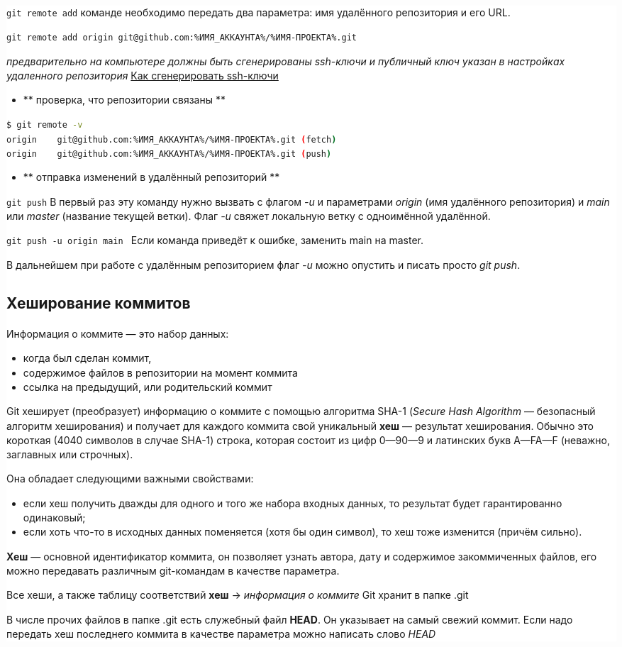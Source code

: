 `git remote add` команде необходимо передать два параметра: имя удалённого репозитория и его URL.

`git remote add origin git@github.com:%ИМЯ_АККАУНТА%/%ИМЯ-ПРОЕКТА%.git `

_предварительно на компьютере должны быть сгенерированы ssh-ключи_
_и публичный ключ указан в настройках удаленного репозитория_
[Как сгенерировать ssh-ключи](https://practicum.yandex.ru/trainer/git-basics/lesson/19d174db-bd33-4307-a8e7-61b749a1639c/)

- ** проверка, что репозитории связаны **

```bash
$ git remote -v
origin    git@github.com:%ИМЯ_АККАУНТА%/%ИМЯ-ПРОЕКТА%.git (fetch)
origin    git@github.com:%ИМЯ_АККАУНТА%/%ИМЯ-ПРОЕКТА%.git (push)
```

- ** отправка изменений в удалённый репозиторий **

`git push`
В первый раз эту команду нужно вызвать с флагом _-u_ и параметрами _origin_ (имя удалённого репозитория)
и _main_ или _master_ (название текущей ветки).
Флаг _-u_ свяжет локальную ветку с одноимённой удалённой.

`git push -u origin main ` Если команда приведёт к ошибке, заменить main на master.

В дальнейшем при работе с удалённым репозиторием флаг _-u_ можно опустить и писать просто _git push_.

## Хеширование коммитов

Информация о коммите — это набор данных:

- когда был сделан коммит,
- содержимое файлов в репозитории на момент коммита
- ссылка на предыдущий, или родительский коммит

Git хеширует (преобразует) информацию о коммите с помощью алгоритма SHA-1
(_Secure Hash Algorithm_ — безопасный алгоритм хеширования)
и получает для каждого коммита свой уникальный **хеш** — результат хеширования.
Обычно это короткая (4040 символов в случае SHA-1) строка,
которая состоит из цифр 0—90—9 и латинских букв A—FA—F (неважно, заглавных или строчных).

Она обладает следующими важными свойствами:

- если хеш получить дважды для одного и того же набора входных данных,
  то результат будет гарантированно одинаковый;
- если хоть что-то в исходных данных поменяется (хотя бы один символ),
  то хеш тоже изменится (причём сильно).

**Хеш** — основной идентификатор коммита,
он позволяет узнать автора, дату и содержимое закоммиченных файлов,
его можно передавать различным git-командам в качестве параметра.

Все хеши, а также таблицу соответствий **хеш** → _информация о коммите_ Git хранит в папке .git

В числе прочих файлов в папке .git есть служебный файл **HEAD**. Он указывает на самый свежий коммит.
Если надо передать хеш последнего коммита в качестве параметра можно написать слово _HEAD_
